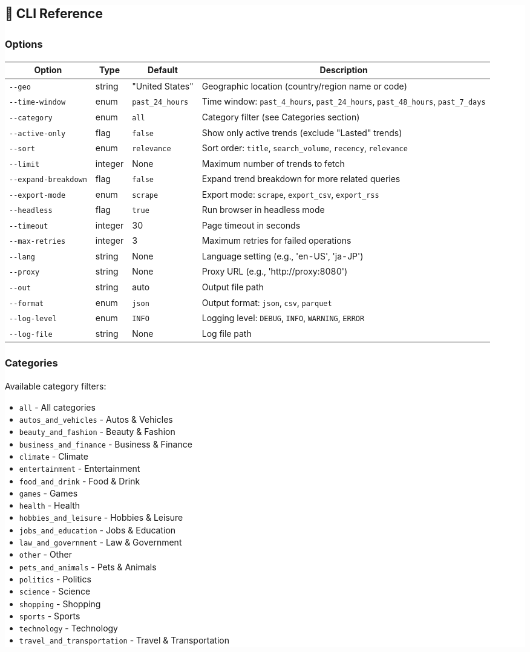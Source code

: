 ## 📖 CLI Reference

### Options

| Option | Type | Default | Description |
|--------|------|---------|-------------|
| `--geo` | string | "United States" | Geographic location (country/region name or code) |
| `--time-window` | enum | `past_24_hours` | Time window: `past_4_hours`, `past_24_hours`, `past_48_hours`, `past_7_days` |
| `--category` | enum | `all` | Category filter (see Categories section) |
| `--active-only` | flag | `false` | Show only active trends (exclude "Lasted" trends) |
| `--sort` | enum | `relevance` | Sort order: `title`, `search_volume`, `recency`, `relevance` |
| `--limit` | integer | None | Maximum number of trends to fetch |
| `--expand-breakdown` | flag | `false` | Expand trend breakdown for more related queries |
| `--export-mode` | enum | `scrape` | Export mode: `scrape`, `export_csv`, `export_rss` |
| `--headless` | flag | `true` | Run browser in headless mode |
| `--timeout` | integer | 30 | Page timeout in seconds |
| `--max-retries` | integer | 3 | Maximum retries for failed operations |
| `--lang` | string | None | Language setting (e.g., 'en-US', 'ja-JP') |
| `--proxy` | string | None | Proxy URL (e.g., 'http://proxy:8080') |
| `--out` | string | auto | Output file path |
| `--format` | enum | `json` | Output format: `json`, `csv`, `parquet` |
| `--log-level` | enum | `INFO` | Logging level: `DEBUG`, `INFO`, `WARNING`, `ERROR` |
| `--log-file` | string | None | Log file path |

### Categories

Available category filters:
- `all` - All categories
- `autos_and_vehicles` - Autos & Vehicles
- `beauty_and_fashion` - Beauty & Fashion
- `business_and_finance` - Business & Finance
- `climate` - Climate
- `entertainment` - Entertainment
- `food_and_drink` - Food & Drink
- `games` - Games
- `health` - Health
- `hobbies_and_leisure` - Hobbies & Leisure
- `jobs_and_education` - Jobs & Education
- `law_and_government` - Law & Government
- `other` - Other
- `pets_and_animals` - Pets & Animals
- `politics` - Politics
- `science` - Science
- `shopping` - Shopping
- `sports` - Sports
- `technology` - Technology
- `travel_and_transportation` - Travel & Transportation
